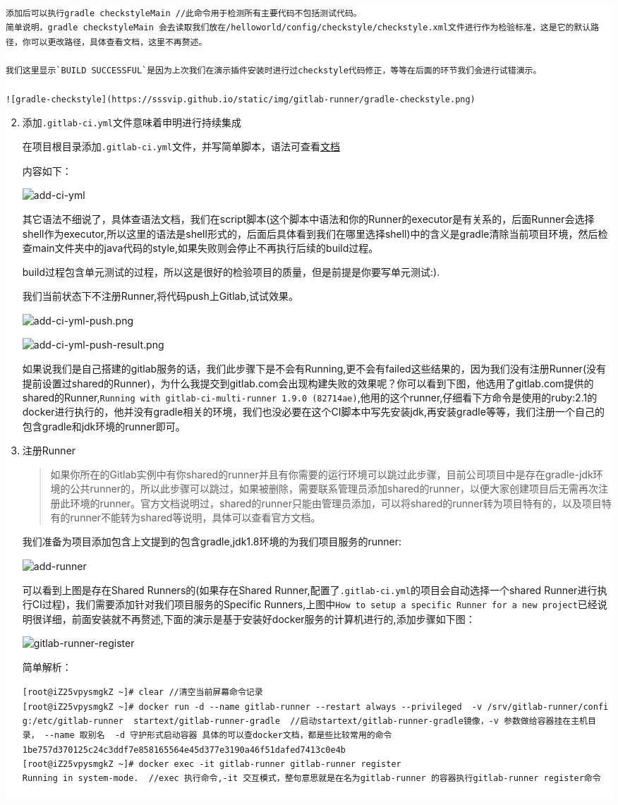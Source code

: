 	添加后可以执行gradle checkstyleMain //此命令用于检测所有主要代码不包括测试代码。
	简单说明，gradle checkstyleMain 会去读取我们放在/helloworld/config/checkstyle/checkstyle.xml文件进行作为检验标准，这是它的默认路径，你可以更改路径，具体查看文档，这里不再赘述。 

	我们这里显示`BUILD SUCCESSFUL`是因为上次我们在演示插件安装时进行过checkstyle代码修正，等等在后面的环节我们会进行试错演示。

	![gradle-checkstyle](https://sssvip.github.io/static/img/gitlab-runner/gradle-checkstyle.png)

2. 添加`.gitlab-ci.yml`文件意味着申明进行持续集成
	
	在项目根目录添加`.gitlab-ci.yml`文件，并写简单脚本，语法可查看[文档](http://docs.gitlab.com/ce/ci/yaml/README.html)
	
	内容如下：

	![add-ci-yml](https://sssvip.github.io/static/img/gitlab-runner/add-ci-yml.png)

	其它语法不细说了，具体查语法文档，我们在script脚本(这个脚本中语法和你的Runner的executor是有关系的，后面Runner会选择shell作为executor,所以这里的语法是shell形式的，后面后具体看到我们在哪里选择shell)中的含义是gradle清除当前项目环境，然后检查main文件夹中的java代码的style,如果失败则会停止不再执行后续的build过程。

	build过程包含单元测试的过程，所以这是很好的检验项目的质量，但是前提是你要写单元测试:).
	
	我们当前状态下不注册Runner,将代码push上Gitlab,试试效果。

	![add-ci-yml-push.png](https://sssvip.github.io/static/img/gitlab-runner/add-ci-yml-push.png)
	
	![add-ci-yml-push-result.png](https://sssvip.github.io/static/img/gitlab-runner/add-ci-yml-push-result.png)
	
	如果说我们是自己搭建的gitlab服务的话，我们此步骤下是不会有Running,更不会有failed这些结果的，因为我们没有注册Runner(没有提前设置过shared的Runner)，为什么我提交到gitlab.com会出现构建失败的效果呢？你可以看到下图，他选用了gitlab.com提供的shared的Runner,`Running with gitlab-ci-multi-runner 1.9.0 (82714ae)`,他用的这个runner,仔细看下方命令是使用的ruby:2.1的docker进行执行的，他并没有gradle相关的环境，我们也没必要在这个CI脚本中写先安装jdk,再安装gradle等等，我们注册一个自己的包含gradle和jdk环境的runner即可。
	

3. 注册Runner

	> 如果你所在的Gitlab实例中有你shared的runner并且有你需要的运行环境可以跳过此步骤，目前公司项目中是存在gradle-jdk环境的公共runner的，所以此步骤可以跳过，如果被删除，需要联系管理员添加shared的runner，以便大家创建项目后无需再次注册此环境的runner。官方文档说明过，shared的runner只能由管理员添加，可以将shared的runner转为项目特有的，以及项目特有的runner不能转为shared等说明，具体可以查看官方文档。
	
	我们准备为项目添加包含上文提到的包含gradle,jdk1.8环境的为我们项目服务的runner:
		
	![add-runner](https://sssvip.github.io/static/img/gitlab-runner/add-runner.png)
	
	可以看到上图是存在Shared Runners的(如果存在Shared Runner,配置了`.gitlab-ci.yml`的项目会自动选择一个shared Runner进行执行CI过程)，我们需要添加针对我们项目服务的Specific Runners,上图中`How to setup a specific Runner for a new project`已经说明很详细，前面安装就不再赘述,下面的演示是基于安装好docker服务的计算机进行的,添加步骤如下图：
	
	![gitlab-runner-register](https://sssvip.github.io/static/img/gitlab-runner/gitlab-runner-register.png)
	
	简单解析：
	
	```html
	[root@iZ25vpysmgkZ ~]# clear //清空当前屏幕命令记录      
	[root@iZ25vpysmgkZ ~]# docker run -d --name gitlab-runner --restart always --privileged  -v /srv/gitlab-runner/config:/etc/gitlab-runner  startext/gitlab-runner-gradle  //启动startext/gitlab-runner-gradle镜像，-v 参数做给容器挂在主机目录， --name 取别名  -d 守护形式启动容器 具体的可以查docker文档，都是些比较常用的命令
	1be757d370125c24c3ddf7e858165564e45d377e3190a46f51dafed7413c0e4b
	[root@iZ25vpysmgkZ ~]# docker exec -it gitlab-runner gitlab-runner register
	Running in system-mode.  //exec 执行命令,-it 交互模式，整句意思就是在名为gitlab-runner 的容器执行gitlab-runner register命令                         
	                                                   